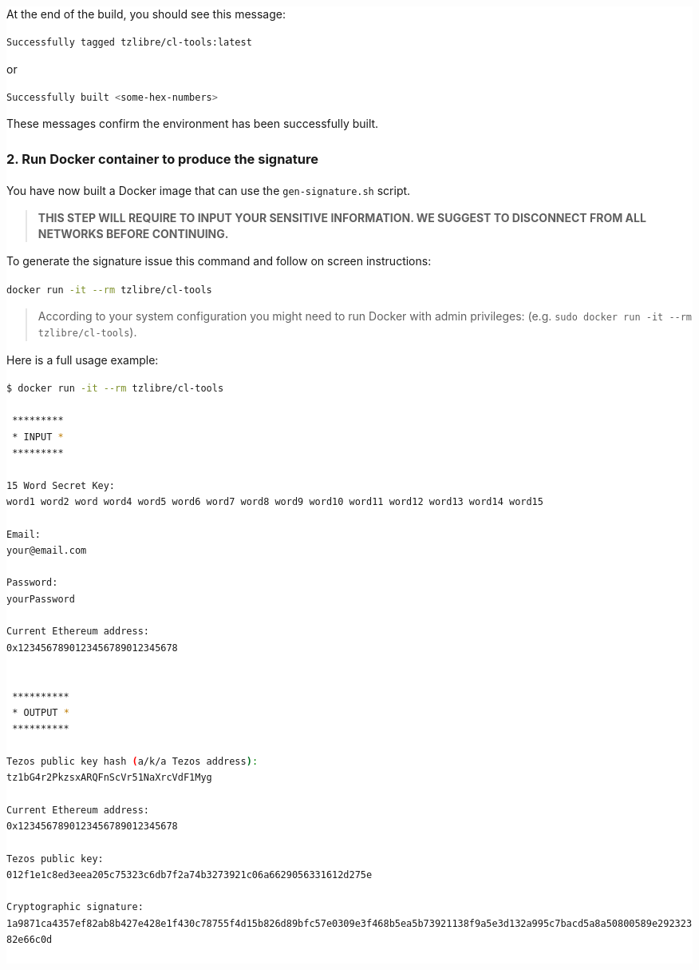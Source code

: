 At the end of the build, you should see this message:

```sh
Successfully tagged tzlibre/cl-tools:latest
```

or

```sh
Successfully built <some-hex-numbers>
```

These messages confirm the environment has been successfully built.

### 2. Run Docker container to produce the signature

You have now built a Docker image that can use the `gen-signature.sh` script. 

> **THIS STEP WILL REQUIRE TO INPUT YOUR SENSITIVE INFORMATION. WE SUGGEST TO DISCONNECT FROM ALL NETWORKS BEFORE CONTINUING.**

To generate the signature issue this command and follow on screen instructions:

```sh
docker run -it --rm tzlibre/cl-tools
```

> According to your system configuration you might need to run Docker with admin privileges: (e.g. `sudo docker run -it --rm tzlibre/cl-tools`).

Here is a full usage example:

```sh
$ docker run -it --rm tzlibre/cl-tools

 *********
 * INPUT *
 *********
   
15 Word Secret Key:
word1 word2 word word4 word5 word6 word7 word8 word9 word10 word11 word12 word13 word14 word15
   
Email:
your@email.com
   
Password:
yourPassword
   
Current Ethereum address:
0x1234567890123456789012345678
   
   
 **********
 * OUTPUT *
 **********
	  
Tezos public key hash (a/k/a Tezos address):
tz1bG4r2PkzsxARQFnScVr51NaXrcVdF1Myg

Current Ethereum address:
0x1234567890123456789012345678
	  
Tezos public key:
012f1e1c8ed3eea205c75323c6db7f2a74b3273921c06a6629056331612d275e
	  
Cryptographic signature:
1a9871ca4357ef82ab8b427e428e1f430c78755f4d15b826d89bfc57e0309e3f468b5ea5b73921138f9a5e3d132a995c7bacd5a8a50800589e29232382e66c0d
	  
```
